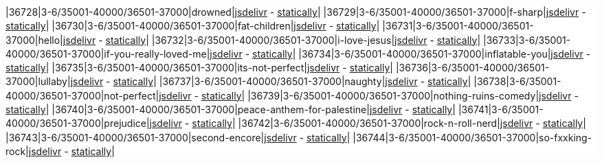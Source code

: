|36728|3-6/35001-40000/36501-37000|drowned|[jsdelivr](https://cdn.jsdelivr.net/gh/dbchord/png-c-600x600_3-6/35001-40000/36501-37000/drowned.png) - [statically](https://cdn.statically.io/gh/dbchord/png-c-600x600_3-6/img/35001-40000/36501-37000/drowned.png)|
|36729|3-6/35001-40000/36501-37000|f-sharp|[jsdelivr](https://cdn.jsdelivr.net/gh/dbchord/png-c-600x600_3-6/35001-40000/36501-37000/f-sharp.png) - [statically](https://cdn.statically.io/gh/dbchord/png-c-600x600_3-6/img/35001-40000/36501-37000/f-sharp.png)|
|36730|3-6/35001-40000/36501-37000|fat-children|[jsdelivr](https://cdn.jsdelivr.net/gh/dbchord/png-c-600x600_3-6/35001-40000/36501-37000/fat-children.png) - [statically](https://cdn.statically.io/gh/dbchord/png-c-600x600_3-6/img/35001-40000/36501-37000/fat-children.png)|
|36731|3-6/35001-40000/36501-37000|hello|[jsdelivr](https://cdn.jsdelivr.net/gh/dbchord/png-c-600x600_3-6/35001-40000/36501-37000/hello.png) - [statically](https://cdn.statically.io/gh/dbchord/png-c-600x600_3-6/img/35001-40000/36501-37000/hello.png)|
|36732|3-6/35001-40000/36501-37000|i-love-jesus|[jsdelivr](https://cdn.jsdelivr.net/gh/dbchord/png-c-600x600_3-6/35001-40000/36501-37000/i-love-jesus.png) - [statically](https://cdn.statically.io/gh/dbchord/png-c-600x600_3-6/img/35001-40000/36501-37000/i-love-jesus.png)|
|36733|3-6/35001-40000/36501-37000|if-you-really-loved-me|[jsdelivr](https://cdn.jsdelivr.net/gh/dbchord/png-c-600x600_3-6/35001-40000/36501-37000/if-you-really-loved-me.png) - [statically](https://cdn.statically.io/gh/dbchord/png-c-600x600_3-6/img/35001-40000/36501-37000/if-you-really-loved-me.png)|
|36734|3-6/35001-40000/36501-37000|inflatable-you|[jsdelivr](https://cdn.jsdelivr.net/gh/dbchord/png-c-600x600_3-6/35001-40000/36501-37000/inflatable-you.png) - [statically](https://cdn.statically.io/gh/dbchord/png-c-600x600_3-6/img/35001-40000/36501-37000/inflatable-you.png)|
|36735|3-6/35001-40000/36501-37000|its-not-perfect|[jsdelivr](https://cdn.jsdelivr.net/gh/dbchord/png-c-600x600_3-6/35001-40000/36501-37000/its-not-perfect.png) - [statically](https://cdn.statically.io/gh/dbchord/png-c-600x600_3-6/img/35001-40000/36501-37000/its-not-perfect.png)|
|36736|3-6/35001-40000/36501-37000|lullaby|[jsdelivr](https://cdn.jsdelivr.net/gh/dbchord/png-c-600x600_3-6/35001-40000/36501-37000/lullaby.png) - [statically](https://cdn.statically.io/gh/dbchord/png-c-600x600_3-6/img/35001-40000/36501-37000/lullaby.png)|
|36737|3-6/35001-40000/36501-37000|naughty|[jsdelivr](https://cdn.jsdelivr.net/gh/dbchord/png-c-600x600_3-6/35001-40000/36501-37000/naughty.png) - [statically](https://cdn.statically.io/gh/dbchord/png-c-600x600_3-6/img/35001-40000/36501-37000/naughty.png)|
|36738|3-6/35001-40000/36501-37000|not-perfect|[jsdelivr](https://cdn.jsdelivr.net/gh/dbchord/png-c-600x600_3-6/35001-40000/36501-37000/not-perfect.png) - [statically](https://cdn.statically.io/gh/dbchord/png-c-600x600_3-6/img/35001-40000/36501-37000/not-perfect.png)|
|36739|3-6/35001-40000/36501-37000|nothing-ruins-comedy|[jsdelivr](https://cdn.jsdelivr.net/gh/dbchord/png-c-600x600_3-6/35001-40000/36501-37000/nothing-ruins-comedy.png) - [statically](https://cdn.statically.io/gh/dbchord/png-c-600x600_3-6/img/35001-40000/36501-37000/nothing-ruins-comedy.png)|
|36740|3-6/35001-40000/36501-37000|peace-anthem-for-palestine|[jsdelivr](https://cdn.jsdelivr.net/gh/dbchord/png-c-600x600_3-6/35001-40000/36501-37000/peace-anthem-for-palestine.png) - [statically](https://cdn.statically.io/gh/dbchord/png-c-600x600_3-6/img/35001-40000/36501-37000/peace-anthem-for-palestine.png)|
|36741|3-6/35001-40000/36501-37000|prejudice|[jsdelivr](https://cdn.jsdelivr.net/gh/dbchord/png-c-600x600_3-6/35001-40000/36501-37000/prejudice.png) - [statically](https://cdn.statically.io/gh/dbchord/png-c-600x600_3-6/img/35001-40000/36501-37000/prejudice.png)|
|36742|3-6/35001-40000/36501-37000|rock-n-roll-nerd|[jsdelivr](https://cdn.jsdelivr.net/gh/dbchord/png-c-600x600_3-6/35001-40000/36501-37000/rock-n-roll-nerd.png) - [statically](https://cdn.statically.io/gh/dbchord/png-c-600x600_3-6/img/35001-40000/36501-37000/rock-n-roll-nerd.png)|
|36743|3-6/35001-40000/36501-37000|second-encore|[jsdelivr](https://cdn.jsdelivr.net/gh/dbchord/png-c-600x600_3-6/35001-40000/36501-37000/second-encore.png) - [statically](https://cdn.statically.io/gh/dbchord/png-c-600x600_3-6/img/35001-40000/36501-37000/second-encore.png)|
|36744|3-6/35001-40000/36501-37000|so-fxxking-rock|[jsdelivr](https://cdn.jsdelivr.net/gh/dbchord/png-c-600x600_3-6/35001-40000/36501-37000/so-fxxking-rock.png) - [statically](https://cdn.statically.io/gh/dbchord/png-c-600x600_3-6/img/35001-40000/36501-37000/so-fxxking-rock.png)|
